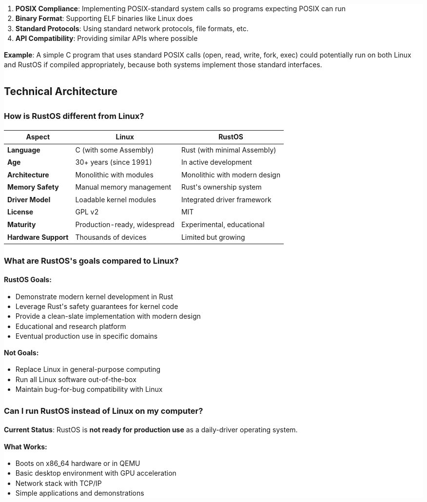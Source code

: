 1. **POSIX Compliance**: Implementing POSIX-standard system calls so programs expecting POSIX can run
2. **Binary Format**: Supporting ELF binaries like Linux does
3. **Standard Protocols**: Using standard network protocols, file formats, etc.
4. **API Compatibility**: Providing similar APIs where possible

**Example**: A simple C program that uses standard POSIX calls (open, read, write, fork, exec) could potentially run on both Linux and RustOS if compiled appropriately, because both systems implement those standard interfaces.

## Technical Architecture

### How is RustOS different from Linux?

| Aspect | Linux | RustOS |
|--------|-------|--------|
| **Language** | C (with some Assembly) | Rust (with minimal Assembly) |
| **Age** | 30+ years (since 1991) | In active development |
| **Architecture** | Monolithic with modules | Monolithic with modern design |
| **Memory Safety** | Manual memory management | Rust's ownership system |
| **Driver Model** | Loadable kernel modules | Integrated driver framework |
| **License** | GPL v2 | MIT |
| **Maturity** | Production-ready, widespread | Experimental, educational |
| **Hardware Support** | Thousands of devices | Limited but growing |

### What are RustOS's goals compared to Linux?

**RustOS Goals:**
- Demonstrate modern kernel development in Rust
- Leverage Rust's safety guarantees for kernel code
- Provide a clean-slate implementation with modern design
- Educational and research platform
- Eventual production use in specific domains

**Not Goals:**
- Replace Linux in general-purpose computing
- Run all Linux software out-of-the-box
- Maintain bug-for-bug compatibility with Linux

### Can I run RustOS instead of Linux on my computer?

**Current Status**: RustOS is **not ready for production use** as a daily-driver operating system.

**What Works:**
- Boots on x86_64 hardware or in QEMU
- Basic desktop environment with GPU acceleration
- Network stack with TCP/IP
- Simple applications and demonstrations
